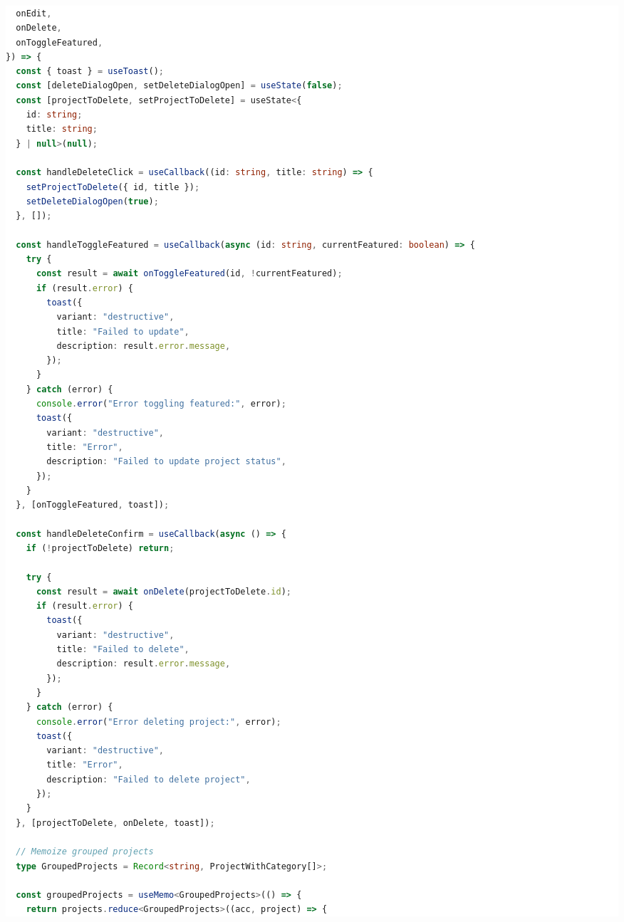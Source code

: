 ```typescript
  onEdit,
  onDelete,
  onToggleFeatured,
}) => {
  const { toast } = useToast();
  const [deleteDialogOpen, setDeleteDialogOpen] = useState(false);
  const [projectToDelete, setProjectToDelete] = useState<{
    id: string;
    title: string;
  } | null>(null);

  const handleDeleteClick = useCallback((id: string, title: string) => {
    setProjectToDelete({ id, title });
    setDeleteDialogOpen(true);
  }, []);

  const handleToggleFeatured = useCallback(async (id: string, currentFeatured: boolean) => {
    try {
      const result = await onToggleFeatured(id, !currentFeatured);
      if (result.error) {
        toast({
          variant: "destructive",
          title: "Failed to update",
          description: result.error.message,
        });
      }
    } catch (error) {
      console.error("Error toggling featured:", error);
      toast({
        variant: "destructive",
        title: "Error",
        description: "Failed to update project status",
      });
    }
  }, [onToggleFeatured, toast]);

  const handleDeleteConfirm = useCallback(async () => {
    if (!projectToDelete) return;
    
    try {
      const result = await onDelete(projectToDelete.id);
      if (result.error) {
        toast({
          variant: "destructive",
          title: "Failed to delete",
          description: result.error.message,
        });
      }
    } catch (error) {
      console.error("Error deleting project:", error);
      toast({
        variant: "destructive",
        title: "Error",
        description: "Failed to delete project",
      });
    }
  }, [projectToDelete, onDelete, toast]);

  // Memoize grouped projects
  type GroupedProjects = Record<string, ProjectWithCategory[]>;
  
  const groupedProjects = useMemo<GroupedProjects>(() => {
    return projects.reduce<GroupedProjects>((acc, project) => {
```